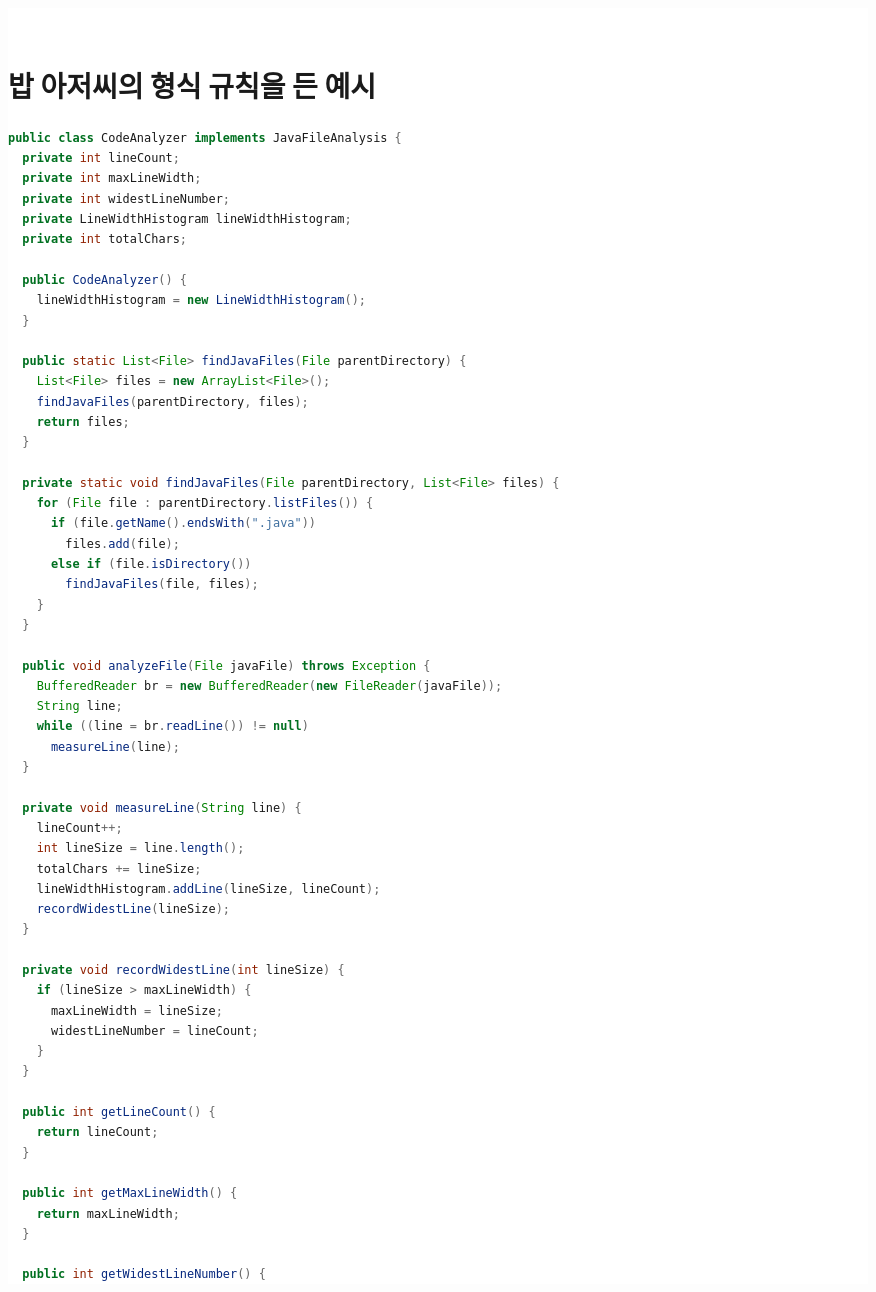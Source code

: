 
<br>

# 밥 아저씨의 형식 규칙을 든 예시

```java
public class CodeAnalyzer implements JavaFileAnalysis {
  private int lineCount;
  private int maxLineWidth;
  private int widestLineNumber;
  private LineWidthHistogram lineWidthHistogram;
  private int totalChars;

  public CodeAnalyzer() {
    lineWidthHistogram = new LineWidthHistogram();
  }

  public static List<File> findJavaFiles(File parentDirectory) {
    List<File> files = new ArrayList<File>();
    findJavaFiles(parentDirectory, files);
    return files;
  }

  private static void findJavaFiles(File parentDirectory, List<File> files) {
    for (File file : parentDirectory.listFiles()) {
      if (file.getName().endsWith(".java"))
        files.add(file);
      else if (file.isDirectory())
        findJavaFiles(file, files);
    }
  }

  public void analyzeFile(File javaFile) throws Exception {
    BufferedReader br = new BufferedReader(new FileReader(javaFile));
    String line;
    while ((line = br.readLine()) != null)
      measureLine(line);
  }

  private void measureLine(String line) {
    lineCount++;
    int lineSize = line.length();
    totalChars += lineSize;
    lineWidthHistogram.addLine(lineSize, lineCount);
    recordWidestLine(lineSize);
  }

  private void recordWidestLine(int lineSize) {
    if (lineSize > maxLineWidth) {
      maxLineWidth = lineSize;
      widestLineNumber = lineCount;
    }
  }

  public int getLineCount() {
    return lineCount;
  }

  public int getMaxLineWidth() {
    return maxLineWidth;
  }

  public int getWidestLineNumber() {
```